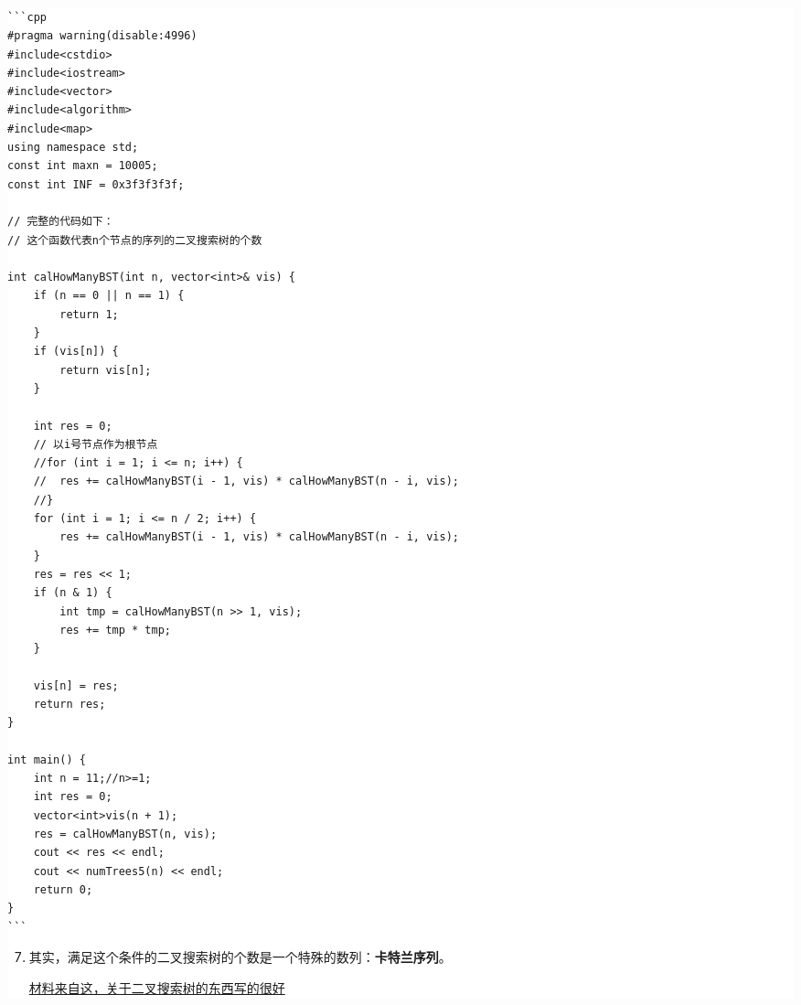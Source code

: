     ```cpp
    #pragma warning(disable:4996)
    #include<cstdio>
    #include<iostream>
    #include<vector>
    #include<algorithm>
    #include<map>
    using namespace std;
    const int maxn = 10005;
    const int INF = 0x3f3f3f3f;
    
    // 完整的代码如下：
    // 这个函数代表n个节点的序列的二叉搜索树的个数
    
    int calHowManyBST(int n, vector<int>& vis) {
    	if (n == 0 || n == 1) {
    		return 1;
    	}
    	if (vis[n]) {
    		return vis[n];
    	}
    
    	int res = 0;
    	// 以i号节点作为根节点
    	//for (int i = 1; i <= n; i++) {
    	//	res += calHowManyBST(i - 1, vis) * calHowManyBST(n - i, vis);
    	//}
    	for (int i = 1; i <= n / 2; i++) {
    		res += calHowManyBST(i - 1, vis) * calHowManyBST(n - i, vis);
    	}
    	res = res << 1;
    	if (n & 1) {
    		int tmp = calHowManyBST(n >> 1, vis);
    		res += tmp * tmp;
    	}
    
    	vis[n] = res;
    	return res;
    }
    
    int main() {
    	int n = 11;//n>=1;
    	int res = 0;
    	vector<int>vis(n + 1);
    	res = calHowManyBST(n, vis);
    	cout << res << endl;
    	cout << numTrees5(n) << endl;
    	return 0;
    }
    ```

7. 其实，满足这个条件的二叉搜索树的个数是一个特殊的数列：**卡特兰序列**。

    [材料来自这，关于二叉搜索树的东西写的很好](https://blog.csdn.net/weixin_45333934/article/details/107357839)

